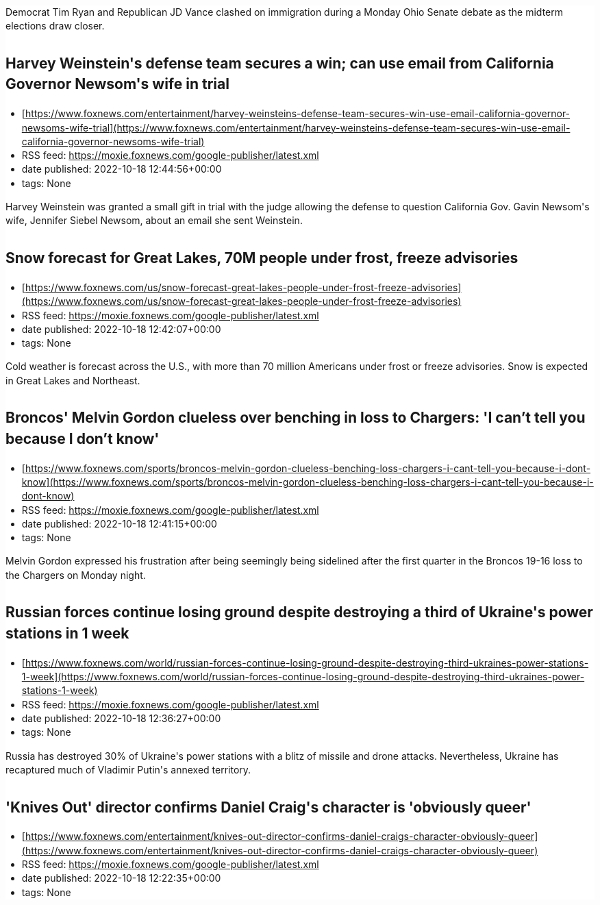 Democrat Tim Ryan and Republican JD Vance clashed on immigration during a Monday Ohio Senate debate as the midterm elections draw closer.

## Harvey Weinstein's defense team secures a win; can use email from California Governor Newsom's wife in trial
 - [https://www.foxnews.com/entertainment/harvey-weinsteins-defense-team-secures-win-use-email-california-governor-newsoms-wife-trial](https://www.foxnews.com/entertainment/harvey-weinsteins-defense-team-secures-win-use-email-california-governor-newsoms-wife-trial)
 - RSS feed: https://moxie.foxnews.com/google-publisher/latest.xml
 - date published: 2022-10-18 12:44:56+00:00
 - tags: None

Harvey Weinstein was granted a small gift in trial with the judge allowing the defense to question California Gov. Gavin Newsom's wife, Jennifer Siebel Newsom, about an email she sent Weinstein.

## Snow forecast for Great Lakes, 70M people under frost, freeze advisories
 - [https://www.foxnews.com/us/snow-forecast-great-lakes-people-under-frost-freeze-advisories](https://www.foxnews.com/us/snow-forecast-great-lakes-people-under-frost-freeze-advisories)
 - RSS feed: https://moxie.foxnews.com/google-publisher/latest.xml
 - date published: 2022-10-18 12:42:07+00:00
 - tags: None

Cold weather is forecast across the U.S., with more than 70 million Americans under frost or freeze advisories. Snow is expected in Great Lakes and Northeast.

## Broncos' Melvin Gordon clueless over benching in loss to Chargers: 'I can’t tell you because I don’t know'
 - [https://www.foxnews.com/sports/broncos-melvin-gordon-clueless-benching-loss-chargers-i-cant-tell-you-because-i-dont-know](https://www.foxnews.com/sports/broncos-melvin-gordon-clueless-benching-loss-chargers-i-cant-tell-you-because-i-dont-know)
 - RSS feed: https://moxie.foxnews.com/google-publisher/latest.xml
 - date published: 2022-10-18 12:41:15+00:00
 - tags: None

Melvin Gordon expressed his frustration after being seemingly being sidelined after the first quarter in the Broncos 19-16 loss to the Chargers on Monday night.

## Russian forces continue losing ground despite destroying a third of Ukraine's power stations in 1 week
 - [https://www.foxnews.com/world/russian-forces-continue-losing-ground-despite-destroying-third-ukraines-power-stations-1-week](https://www.foxnews.com/world/russian-forces-continue-losing-ground-despite-destroying-third-ukraines-power-stations-1-week)
 - RSS feed: https://moxie.foxnews.com/google-publisher/latest.xml
 - date published: 2022-10-18 12:36:27+00:00
 - tags: None

Russia has destroyed 30% of Ukraine's power stations with a blitz of missile and drone attacks. Nevertheless, Ukraine has recaptured much of Vladimir Putin's annexed territory.

## 'Knives Out' director confirms Daniel Craig's character is 'obviously queer'
 - [https://www.foxnews.com/entertainment/knives-out-director-confirms-daniel-craigs-character-obviously-queer](https://www.foxnews.com/entertainment/knives-out-director-confirms-daniel-craigs-character-obviously-queer)
 - RSS feed: https://moxie.foxnews.com/google-publisher/latest.xml
 - date published: 2022-10-18 12:22:35+00:00
 - tags: None
